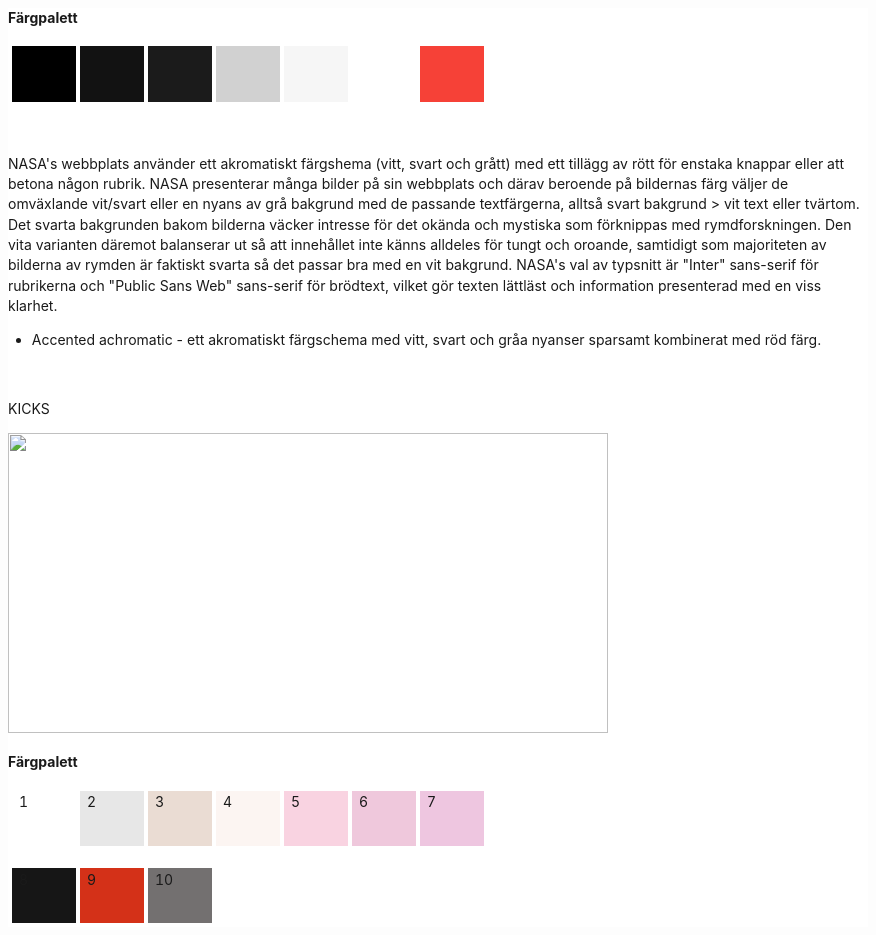**Färgpalett**
<table style="border-spacing: 4px; border-collapse: separate">
<tr>
<td style="height: 50px; width: 50px; background-color: #000000"></td>
<td style="height: 50px; width: 50px; background-color: #121212"></td>
<td style="height: 50px; width: 50px; background-color: #1B1B1B"></td>
<td style="height: 50px; width: 50px; background-color: #D1D1D1"></td>
<td style="height: 50px; width: 50px; background-color: #F6F6F6"></td>
<td style="height: 50px; width: 50px; background-color: #FFFFFF"></td>
<td style="height: 50px; width: 50px; background-color: #F64137"></td>
</tr>
</table>

<br>

NASA's webbplats använder ett akromatiskt färgshema (vitt, svart och grått) med ett tillägg av rött för enstaka knappar eller att betona någon rubrik. NASA presenterar många bilder på sin webbplats och därav beroende på bildernas färg väljer de omväxlande vit/svart eller en nyans av grå bakgrund med de passande textfärgerna, alltså svart bakgrund > vit text eller tvärtom. Det svarta bakgrunden bakom bilderna väcker intresse för det okända och mystiska som förknippas med rymdforskningen. Den vita varianten däremot balanserar ut så att innehållet inte känns alldeles för tungt och oroande, samtidigt som majoriteten av bilderna av rymden är faktiskt svarta så det passar bra med en vit bakgrund.
NASA's val av typsnitt är "Inter" sans-serif för rubrikerna och "Public Sans Web" sans-serif för brödtext, vilket gör texten lättläst och information presenterad med en viss klarhet. 

- Accented achromatic - ett akromatiskt färgschema med vitt, svart och gråa nyanser sparsamt kombinerat med röd färg.

<br>

KICKS

<img src="%base_url%/image/kicks.png" style="height: 300px; width: 600px;"/>

**Färgpalett**
<table style="border-spacing: 4px; border-collapse: separate">
<tr>
<td style="height: 50px; width: 50px; background-color: #FFFFFF">1</td>
<td style="height: 50px; width: 50px; background-color: #E7E7E7">2</td>
<td style="height: 50px; width: 50px; background-color: #EADCD3">3</td>
<td style="height: 50px; width: 50px; background-color: #FCF5F2">4</td>
<td style="height: 50px; width: 50px; background-color: #F9D3E1">5</td>
<td style="height: 50px; width: 50px; background-color: #EFC8DC">6</td>
<td style="height: 50px; width: 50px; background-color: #EEC6E0">7</td>
</tr>
</table>

<table style="border-spacing: 4px; border-collapse: separate">
<tr>
<td style="height: 50px; width: 50px; background-color: #161616">8</td>
<td style="height: 50px; width: 50px; background-color: #D43118">9</td>
<td style="height: 50px; width: 50px; background-color: #737070">10</td>
</tr>
</table>
